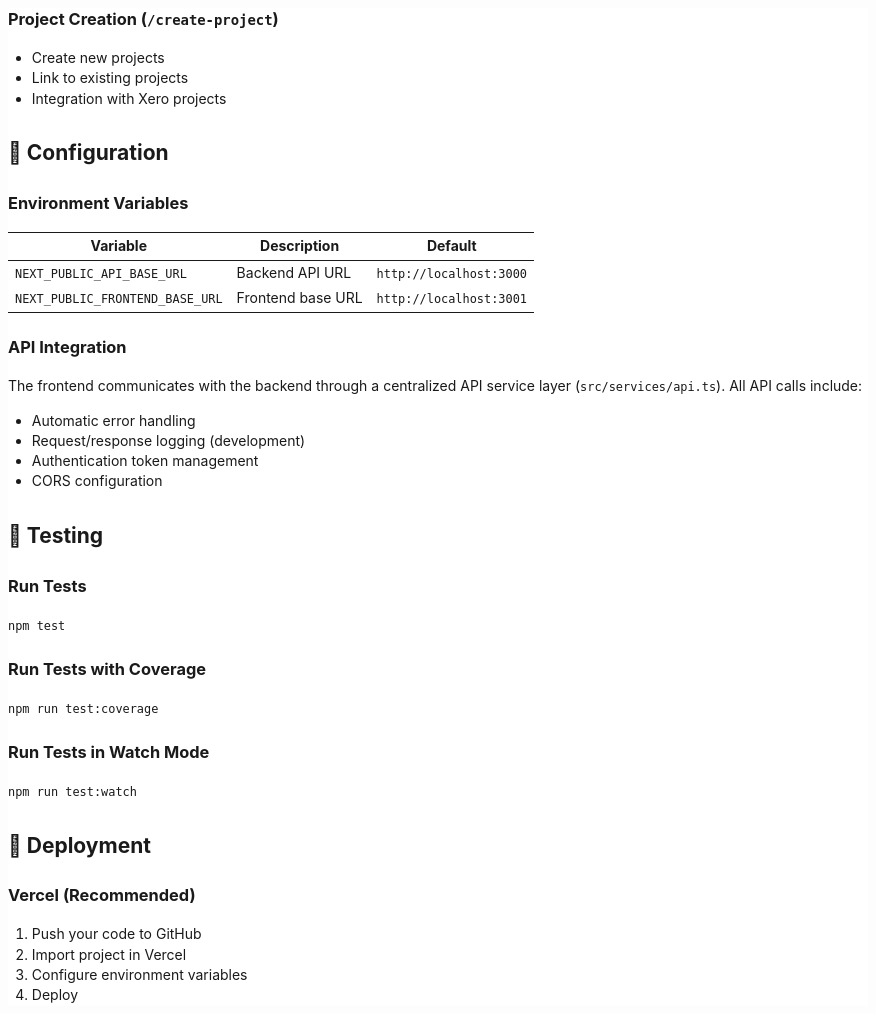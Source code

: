 ### Project Creation (`/create-project`)
- Create new projects
- Link to existing projects
- Integration with Xero projects

## 🔧 Configuration

### Environment Variables

| Variable | Description | Default |
|----------|-------------|---------|
| `NEXT_PUBLIC_API_BASE_URL` | Backend API URL | `http://localhost:3000` |
| `NEXT_PUBLIC_FRONTEND_BASE_URL` | Frontend base URL | `http://localhost:3001` |

### API Integration

The frontend communicates with the backend through a centralized API service layer (`src/services/api.ts`). All API calls include:

- Automatic error handling
- Request/response logging (development)
- Authentication token management
- CORS configuration

## 🧪 Testing

### Run Tests
```bash
npm test
```

### Run Tests with Coverage
```bash
npm run test:coverage
```

### Run Tests in Watch Mode
```bash
npm run test:watch
```

## 🚀 Deployment

### Vercel (Recommended)
1. Push your code to GitHub
2. Import project in Vercel
3. Configure environment variables
4. Deploy
